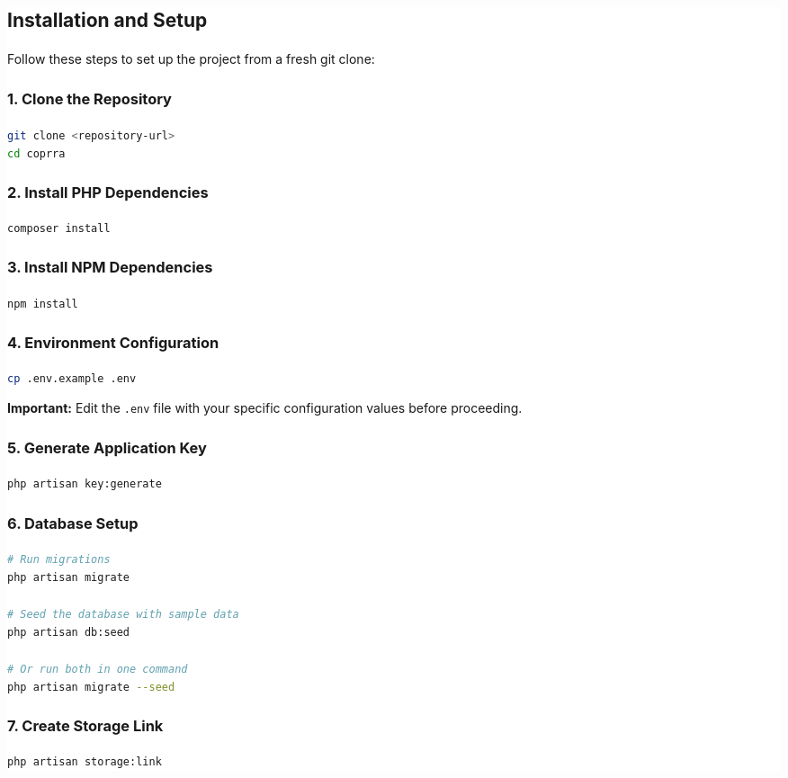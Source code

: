 ## Installation and Setup

Follow these steps to set up the project from a fresh git clone:

### 1. Clone the Repository

```bash
git clone <repository-url>
cd coprra
```

### 2. Install PHP Dependencies

```bash
composer install
```

### 3. Install NPM Dependencies

```bash
npm install
```

### 4. Environment Configuration

```bash
cp .env.example .env
```

**Important:** Edit the `.env` file with your specific configuration values before proceeding.

### 5. Generate Application Key

```bash
php artisan key:generate
```

### 6. Database Setup

```bash
# Run migrations
php artisan migrate

# Seed the database with sample data
php artisan db:seed

# Or run both in one command
php artisan migrate --seed
```

### 7. Create Storage Link

```bash
php artisan storage:link
```
